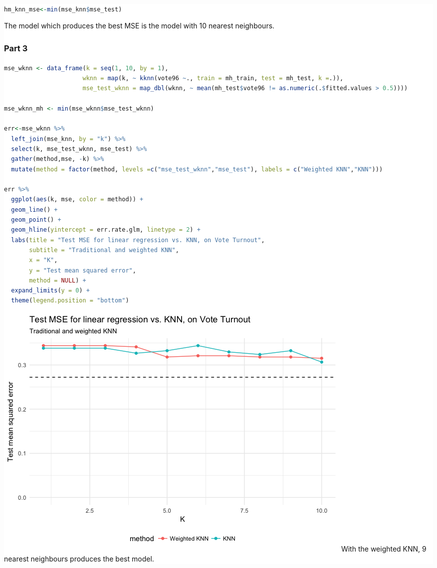 ``` r
hm_knn_mse<-min(mse_knn$mse_test)
```

The model which produces the best MSE is the model with 10 nearest neighbours.

### Part 3

``` r
mse_wknn <- data_frame(k = seq(1, 10, by = 1),
                      wknn = map(k, ~ kknn(vote96 ~., train = mh_train, test = mh_test, k =.)),
                      mse_test_wknn = map_dbl(wknn, ~ mean(mh_test$vote96 != as.numeric(.$fitted.values > 0.5))))

mse_wknn_mh <- min(mse_wknn$mse_test_wknn)

err<-mse_wknn %>%
  left_join(mse_knn, by = "k") %>%
  select(k, mse_test_wknn, mse_test) %>%
  gather(method,mse, -k) %>%
  mutate(method = factor(method, levels =c("mse_test_wknn","mse_test"), labels = c("Weighted KNN","KNN")))

err %>%
  ggplot(aes(k, mse, color = method)) +
  geom_line() +
  geom_point() +
  geom_hline(yintercept = err.rate.glm, linetype = 2) +
  labs(title = "Test MSE for linear regression vs. KNN, on Vote Turnout",
       subtitle = "Traditional and weighted KNN",
       x = "K",
       y = "Test mean squared error",
       method = NULL) +
  expand_limits(y = 0) +
  theme(legend.position = "bottom")
```

![](PS9_files/figure-markdown_github/unnamed-chunk-8-1.png) With the weighted KNN, 9 nearest neighbours produces the best model.
